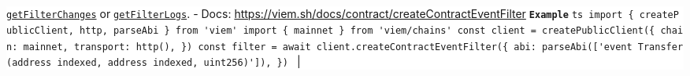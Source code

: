 [`getFilterChanges`](https://viem.sh/docs/actions/public/getFilterChanges) or [`getFilterLogs`](https://viem.sh/docs/actions/public/getFilterLogs). - Docs: https://viem.sh/docs/contract/createContractEventFilter **`Example`** `ts import { createPublicClient, http, parseAbi } from 'viem' import { mainnet } from 'viem/chains' const client = createPublicClient({ chain: mainnet, transport: http(), }) const filter = await client.createContractEventFilter({ abi: parseAbi(['event Transfer(address indexed, address indexed, uint256)']), }) `                                                                                                                                                                                                                                                                                                                                                                                                                                                                                                                                                                                                                                                                                                                                                                                                                                                                                                                                                                                                                                                                                                                                                                                                                                                                                                                                                                                                                                                                                                                                                                                                                                                                                                                                                                                                                                                                                                                                                                                                                                                                                                                   |